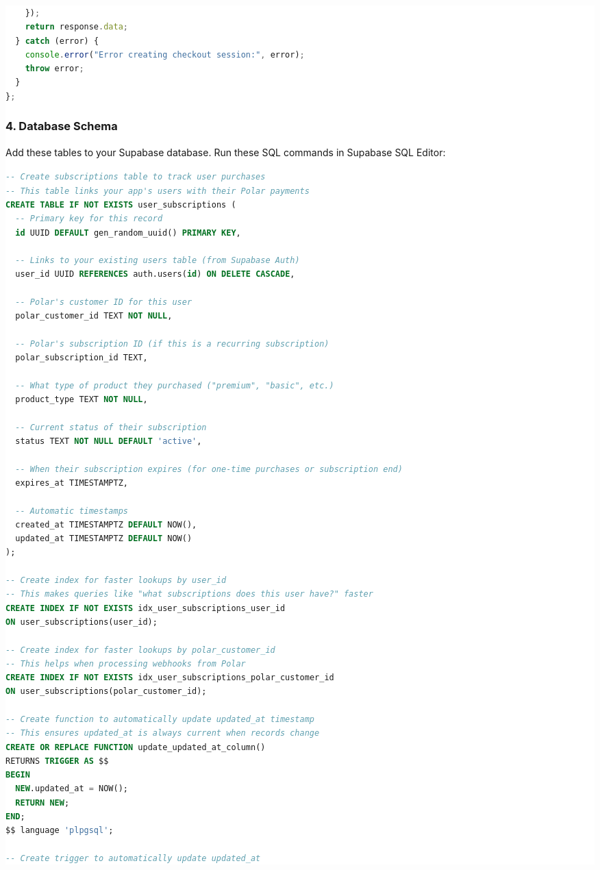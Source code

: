 ```typescript
    });
    return response.data;
  } catch (error) {
    console.error("Error creating checkout session:", error);
    throw error;
  }
};
```

### 4. Database Schema

Add these tables to your Supabase database. Run these SQL commands in Supabase SQL Editor:

```sql
-- Create subscriptions table to track user purchases
-- This table links your app's users with their Polar payments
CREATE TABLE IF NOT EXISTS user_subscriptions (
  -- Primary key for this record
  id UUID DEFAULT gen_random_uuid() PRIMARY KEY,

  -- Links to your existing users table (from Supabase Auth)
  user_id UUID REFERENCES auth.users(id) ON DELETE CASCADE,

  -- Polar's customer ID for this user
  polar_customer_id TEXT NOT NULL,

  -- Polar's subscription ID (if this is a recurring subscription)
  polar_subscription_id TEXT,

  -- What type of product they purchased ("premium", "basic", etc.)
  product_type TEXT NOT NULL,

  -- Current status of their subscription
  status TEXT NOT NULL DEFAULT 'active',

  -- When their subscription expires (for one-time purchases or subscription end)
  expires_at TIMESTAMPTZ,

  -- Automatic timestamps
  created_at TIMESTAMPTZ DEFAULT NOW(),
  updated_at TIMESTAMPTZ DEFAULT NOW()
);

-- Create index for faster lookups by user_id
-- This makes queries like "what subscriptions does this user have?" faster
CREATE INDEX IF NOT EXISTS idx_user_subscriptions_user_id
ON user_subscriptions(user_id);

-- Create index for faster lookups by polar_customer_id
-- This helps when processing webhooks from Polar
CREATE INDEX IF NOT EXISTS idx_user_subscriptions_polar_customer_id
ON user_subscriptions(polar_customer_id);

-- Create function to automatically update updated_at timestamp
-- This ensures updated_at is always current when records change
CREATE OR REPLACE FUNCTION update_updated_at_column()
RETURNS TRIGGER AS $$
BEGIN
  NEW.updated_at = NOW();
  RETURN NEW;
END;
$$ language 'plpgsql';

-- Create trigger to automatically update updated_at
```